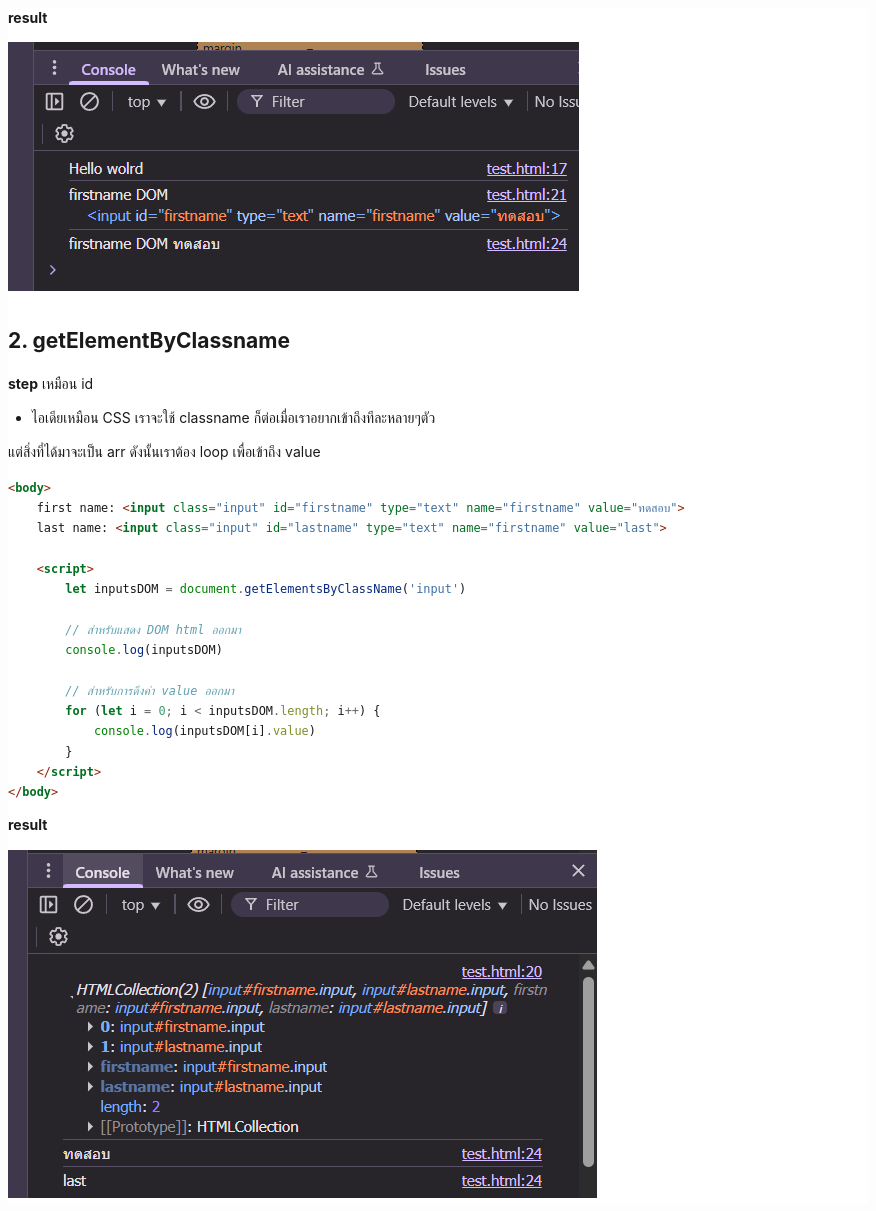 **result**

![alt text](img/select-id.png)

## 2. getElementByClassname
**step** เหมือน id 

* ไอเดียเหมือน CSS เราจะใช้ classname ก็ต่อเมื่อเราอยากเข้าถึงทีละหลายๆตัว 

แต่สิ่งที่ได้มาจะเป็น arr ดังนั้นเราต้อง loop เพื่อเข้าถึง value

```html
<body>
    first name: <input class="input" id="firstname" type="text" name="firstname" value="ทดสอบ">
    last name: <input class="input" id="lastname" type="text" name="firstname" value="last">
    
    <script>
        let inputsDOM = document.getElementsByClassName('input')

        // สำหรับแสดง DOM html ออกมา
        console.log(inputsDOM)
        
        // สำหรับการดึงค่า value ออกมา
        for (let i = 0; i < inputsDOM.length; i++) {
            console.log(inputsDOM[i].value)
        }
    </script>
</body>
```

**result**

![alt text](img/select-class.png)
